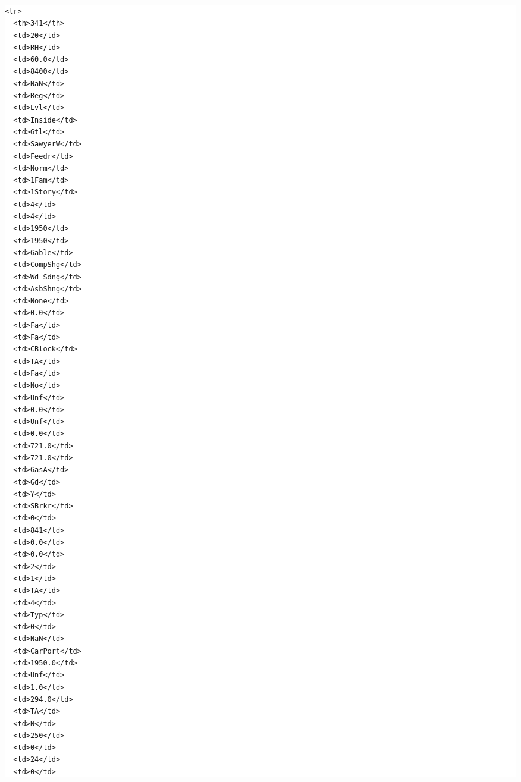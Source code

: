     <tr>
      <th>341</th>
      <td>20</td>
      <td>RH</td>
      <td>60.0</td>
      <td>8400</td>
      <td>NaN</td>
      <td>Reg</td>
      <td>Lvl</td>
      <td>Inside</td>
      <td>Gtl</td>
      <td>SawyerW</td>
      <td>Feedr</td>
      <td>Norm</td>
      <td>1Fam</td>
      <td>1Story</td>
      <td>4</td>
      <td>4</td>
      <td>1950</td>
      <td>1950</td>
      <td>Gable</td>
      <td>CompShg</td>
      <td>Wd Sdng</td>
      <td>AsbShng</td>
      <td>None</td>
      <td>0.0</td>
      <td>Fa</td>
      <td>Fa</td>
      <td>CBlock</td>
      <td>TA</td>
      <td>Fa</td>
      <td>No</td>
      <td>Unf</td>
      <td>0.0</td>
      <td>Unf</td>
      <td>0.0</td>
      <td>721.0</td>
      <td>721.0</td>
      <td>GasA</td>
      <td>Gd</td>
      <td>Y</td>
      <td>SBrkr</td>
      <td>0</td>
      <td>841</td>
      <td>0.0</td>
      <td>0.0</td>
      <td>2</td>
      <td>1</td>
      <td>TA</td>
      <td>4</td>
      <td>Typ</td>
      <td>0</td>
      <td>NaN</td>
      <td>CarPort</td>
      <td>1950.0</td>
      <td>Unf</td>
      <td>1.0</td>
      <td>294.0</td>
      <td>TA</td>
      <td>N</td>
      <td>250</td>
      <td>0</td>
      <td>24</td>
      <td>0</td>